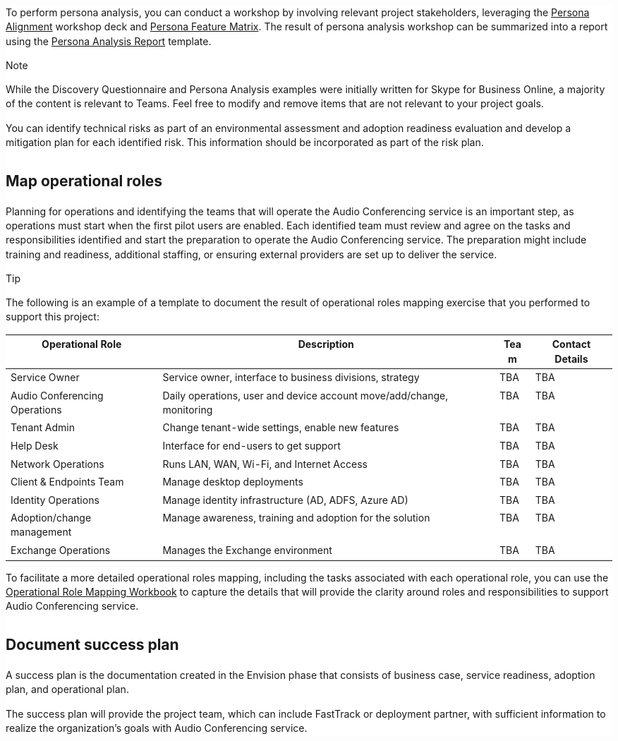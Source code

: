 To perform persona analysis, you can conduct a workshop by involving relevant project stakeholders, leveraging the [Persona Alignment](https://myadvisor.fasttrack.microsoft.com/CloudVoice/Downloads?SelectedIDs=4_2_0_7) workshop deck and [Persona Feature Matrix](https://myadvisor.fasttrack.microsoft.com/CloudVoice/Downloads?SelectedIDs=4_2_0_8). The result of persona analysis workshop can be summarized into a report using the [Persona Analysis Report](https://myadvisor.fasttrack.microsoft.com/CloudVoice/Downloads?SelectedIDs=4_2_0_9) template.

> [!NOTE]
> While the Discovery Questionnaire and Persona Analysis examples were initially written for Skype for Business Online, a majority of the content is relevant to Teams. Feel free to modify and remove items that are not relevant to your project goals.

You can identify technical risks as part of an environmental assessment and adoption readiness evaluation and develop a mitigation plan for each identified risk. This information should be incorporated as part of the risk plan.

Map operational roles
---------------------

Planning for operations and identifying the teams that will operate the Audio Conferencing service is an important step, as operations must start when the first pilot users are enabled. Each identified team must review and agree on the tasks and responsibilities identified and start the preparation to operate the Audio Conferencing service. The preparation might include training and readiness, additional staffing, or ensuring external providers are set up to deliver the service.

> [!TIP]
> The following is an example of a template to document the result of operational roles mapping exercise that you performed to support this project:
> 
> |Operational Role  |Description  |Team  |Contact Details  |
> |---------|---------|---------|---------|
> |Service Owner|Service owner, interface to business divisions, strategy|TBA|TBA|
> |Audio Conferencing Operations|Daily operations, user and device account move/add/change, monitoring|TBA|TBA|
> |Tenant Admin|Change tenant-wide settings, enable new features|TBA|TBA|
> |Help Desk|Interface for end-users to get support|TBA|TBA|
> |Network Operations|Runs LAN, WAN, Wi-Fi, and Internet Access|TBA|TBA|
> |Client & Endpoints Team|Manage desktop deployments|TBA|TBA|
> |Identity Operations|Manage identity infrastructure (AD, ADFS, Azure AD)|TBA|TBA|
> |Adoption/change management|Manage awareness, training and adoption for the solution|TBA|TBA|
> |Exchange Operations|Manages the Exchange environment|TBA|TBA|

To facilitate a more detailed operational roles mapping, including the tasks associated with each operational role, you can use the [Operational Role Mapping Workbook](https://myadvisor.fasttrack.microsoft.com/CloudVoice/Downloads?SelectedIDs=4_4_0_16) to capture the details that will provide the clarity around roles and responsibilities to support Audio Conferencing service.

Document success plan
---------------------

A success plan is the documentation created in the Envision phase that consists of business case, service readiness, adoption plan, and operational plan.

The success plan will provide the project team, which can include FastTrack or deployment partner, with sufficient information to realize the organization’s goals with Audio Conferencing service.
